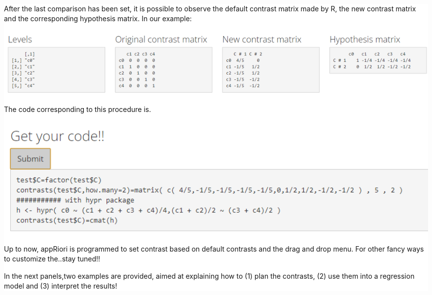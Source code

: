 After the last comparison has been set, it is possible to observe the default contrast matrix made by R, the new contrast matrix and the corresponding hypothesis matrix. In our example:

<center>
<img src="www/c1_output.png" alt="drawing" width="1200"/>
</center>

The code corresponding to this procedure is.

<center>
<img src="www/c1_code.png" alt="drawing" width="1200"/>
</center>

Up to now, appRiori is programmed to set contrast based on default contrasts and the drag and drop menu. For other fancy ways to customize the..stay tuned!!

In the next panels,two examples are provided, aimed at explaining how to (1) plan the contrasts, (2) use them into a regression model and (3) interpret the results!
